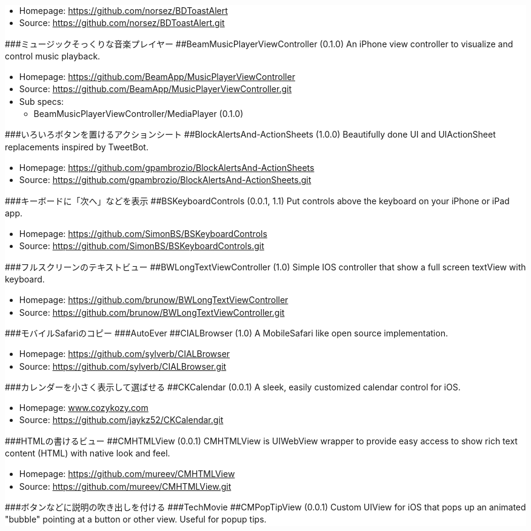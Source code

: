 - Homepage: https://github.com/norsez/BDToastAlert
- Source:   https://github.com/norsez/BDToastAlert.git

###ミュージックそっくりな音楽プレイヤー
##BeamMusicPlayerViewController (0.1.0)
An iPhone view controller to visualize and control music playback.

- Homepage: https://github.com/BeamApp/MusicPlayerViewController
- Source:   https://github.com/BeamApp/MusicPlayerViewController.git
- Sub specs:
  - BeamMusicPlayerViewController/MediaPlayer (0.1.0)

###いろいろボタンを置けるアクションシート
##BlockAlertsAnd-ActionSheets (1.0.0)
Beautifully done UI and UIActionSheet replacements inspired by
    TweetBot.

- Homepage: https://github.com/gpambrozio/BlockAlertsAnd-ActionSheets
- Source:   https://github.com/gpambrozio/BlockAlertsAnd-ActionSheets.git

###キーボードに「次へ」などを表示
##BSKeyboardControls (0.0.1, 1.1)
Put controls above the keyboard on your iPhone or iPad app.

- Homepage: https://github.com/SimonBS/BSKeyboardControls
- Source:   https://github.com/SimonBS/BSKeyboardControls.git

###フルスクリーンのテキストビュー
##BWLongTextViewController (1.0)
Simple IOS controller that show a full screen textView with keyboard.

- Homepage: https://github.com/brunow/BWLongTextViewController
- Source:   https://github.com/brunow/BWLongTextViewController.git

###モバイルSafariのコピー
###AutoEver
##CIALBrowser (1.0)
A MobileSafari like open source implementation.

- Homepage: https://github.com/sylverb/CIALBrowser
- Source:   https://github.com/sylverb/CIALBrowser.git

###カレンダーを小さく表示して選ばせる
##CKCalendar (0.0.1)
A sleek, easily customized calendar control for iOS.

- Homepage: www.cozykozy.com
- Source:   https://github.com/jaykz52/CKCalendar.git

###HTMLの書けるビュー
##CMHTMLView (0.0.1)
CMHTMLView is UIWebView wrapper to provide easy access to show rich text content
    (HTML) with native look and feel.

- Homepage: https://github.com/mureev/CMHTMLView
- Source:   https://github.com/mureev/CMHTMLView.git

###ボタンなどに説明の吹き出しを付ける
###TechMovie
##CMPopTipView (0.0.1)
Custom UIView for iOS that pops up an animated "bubble" pointing at a button or
    other view. Useful for popup tips.
